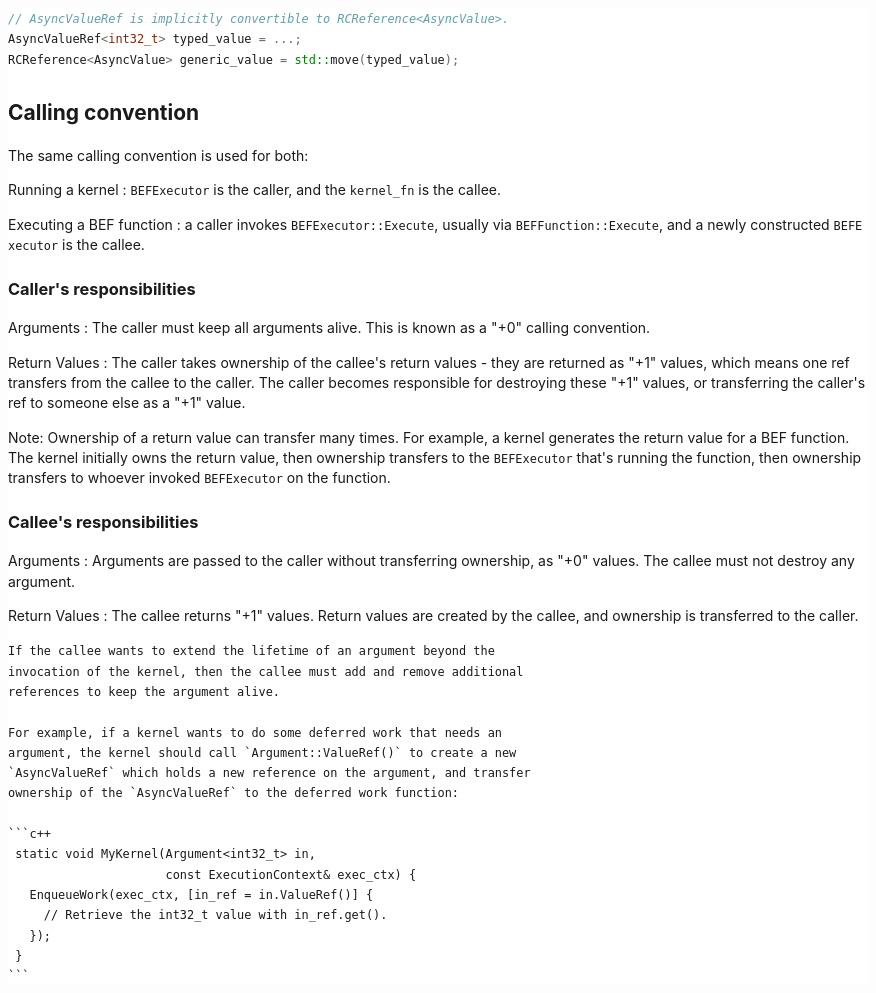 ```c++
// AsyncValueRef is implicitly convertible to RCReference<AsyncValue>.
AsyncValueRef<int32_t> typed_value = ...;
RCReference<AsyncValue> generic_value = std::move(typed_value);
```

## Calling convention

The same calling convention is used for both:

Running a kernel
:   `BEFExecutor` is the caller, and the `kernel_fn` is the callee.

Executing a BEF function
:   a caller invokes `BEFExecutor::Execute`, usually via `BEFFunction::Execute`,
    and a newly constructed `BEFExecutor` is the callee.

### Caller's responsibilities

Arguments
:   The caller must keep all arguments alive. This is known as a "+0" calling
    convention.

Return Values
:   The caller takes ownership of the callee's return values - they are returned
    as "+1" values, which means one ref transfers from the callee to the caller.
    The caller becomes responsible for destroying these "+1" values, or
    transferring the caller's ref to someone else as a "+1" value.

Note: Ownership of a return value can transfer many times. For example, a kernel
generates the return value for a BEF function. The kernel initially owns the
return value, then ownership transfers to the `BEFExecutor` that's running the
function, then ownership transfers to whoever invoked `BEFExecutor` on the
function.

### Callee's responsibilities

Arguments
:   Arguments are passed to the caller without transferring ownership, as "+0"
    values. The callee must not destroy any argument.

Return Values
:   The callee returns "+1" values. Return values are created by the callee, and
    ownership is transferred to the caller.

    If the callee wants to extend the lifetime of an argument beyond the
    invocation of the kernel, then the callee must add and remove additional
    references to keep the argument alive.

    For example, if a kernel wants to do some deferred work that needs an
    argument, the kernel should call `Argument::ValueRef()` to create a new
    `AsyncValueRef` which holds a new reference on the argument, and transfer
    ownership of the `AsyncValueRef` to the deferred work function:

    ```c++
     static void MyKernel(Argument<int32_t> in,
                          const ExecutionContext& exec_ctx) {
       EnqueueWork(exec_ctx, [in_ref = in.ValueRef()] {
         // Retrieve the int32_t value with in_ref.get().
       });
     }
    ```
